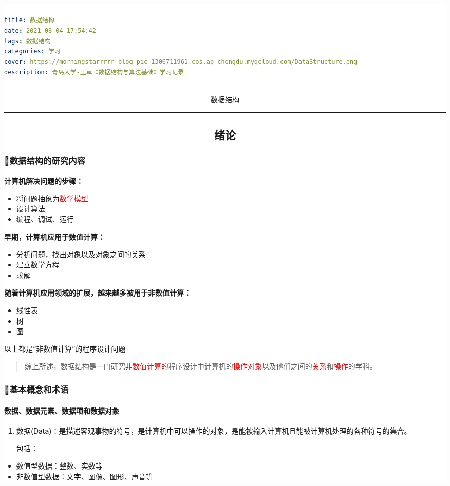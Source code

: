 ```yaml
---
title: 数据结构
date: 2021-08-04 17:54:42
tags: 数据结构
categories: 学习
cover: https://morningstarrrrr-blog-pic-1306711961.cos.ap-chengdu.myqcloud.com/DataStructure.png
description: 青岛大学-王卓《数据结构与算法基础》学习记录
---
```


<center>数据结构</center>

---

## <center>绪论</center>

### 🎈数据结构的研究内容

**计算机解决问题的步骤：**

* 将问题抽象为<font color="red">数学模型</font>
* 设计算法
* 编程、调试、运行



**早期，计算机应用于数值计算：**

* 分析问题，找出对象以及对象之间的关系
* 建立数学方程
* 求解



**随着计算机应用领域的扩展，越来越多被用于非数值计算：**

* 线性表
* 树
* 图

以上都是“非数值计算”的程序设计问题



> 综上所述，数据结构是一门研究<font color="red">非数值计算的</font>程序设计中计算机的<font color="red">操作对象</font>以及他们之间的<font color="red">关系</font>和<font color="red">操作</font>的学科。

### 🎈基本概念和术语

#### 数据、数据元素、数据项和数据对象

1. 数据(Data)：是描述客观事物的符号，是计算机中可以操作的对象，是能被输入计算机且能被计算机处理的各种符号的集合。

   包括：

* 数值型数据：整数、实数等
* 非数值型数据：文字、图像、图形、声音等
